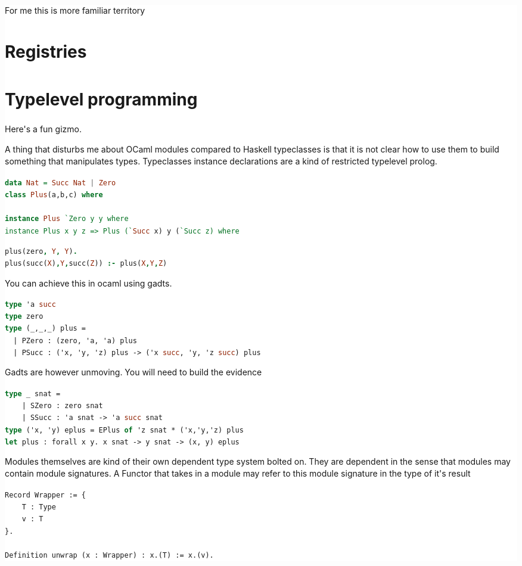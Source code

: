 For me this is more familiar territory

# Registries


# Typelevel programming
Here's a fun gizmo.


A thing that disturbs me about OCaml modules compared to Haskell typeclasses is that it is not clear how to use them to build something that manipulates types.
Typeclasses instance declarations are a kind of restricted typelevel prolog.

```haskell
data Nat = Succ Nat | Zero
class Plus(a,b,c) where

instance Plus `Zero y y where
instance Plus x y z => Plus (`Succ x) y (`Succ z) where
```

```prolog
plus(zero, Y, Y).
plus(succ(X),Y,succ(Z)) :- plus(X,Y,Z)
```

You can achieve this in ocaml using gadts.

```ocaml
type 'a succ
type zero
type (_,_,_) plus =
  | PZero : (zero, 'a, 'a) plus
  | PSucc : ('x, 'y, 'z) plus -> ('x succ, 'y, 'z succ) plus
```

Gadts are however unmoving. You will need to build the evidence

```ocaml
type _ snat =
    | SZero : zero snat
    | SSucc : 'a snat -> 'a succ snat
type ('x, 'y) eplus = EPlus of 'z snat * ('x,'y,'z) plus
let plus : forall x y. x snat -> y snat -> (x, y) eplus
```

Modules themselves are kind of their own dependent type system bolted on.
They are dependent in the sense that modules may contain module signatures. A Functor that takes in a module may refer to this module signature in the type of it's result

```coq
Record Wrapper := {
    T : Type
    v : T
}.

Definition unwrap (x : Wrapper) : x.(T) := x.(v).
```
